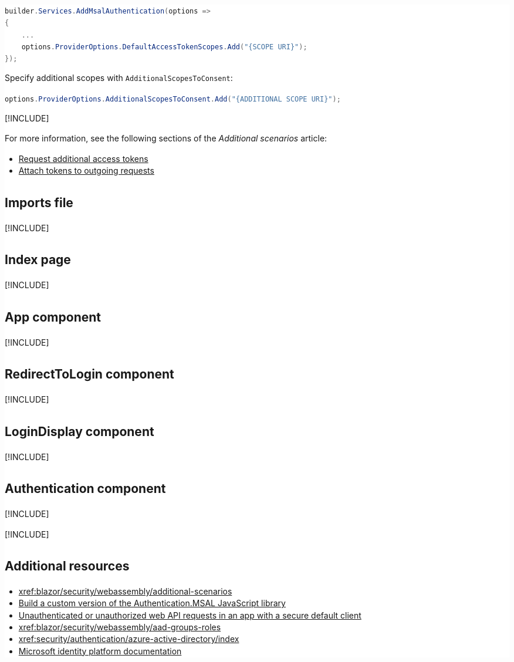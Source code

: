 ```csharp
builder.Services.AddMsalAuthentication(options =>
{
    ...
    options.ProviderOptions.DefaultAccessTokenScopes.Add("{SCOPE URI}");
});
```

Specify additional scopes with `AdditionalScopesToConsent`:

```csharp
options.ProviderOptions.AdditionalScopesToConsent.Add("{ADDITIONAL SCOPE URI}");
```

[!INCLUDE[](../includes/azure-scope.md)]

For more information, see the following sections of the *Additional scenarios* article:

* [Request additional access tokens](xref:blazor/security/webassembly/additional-scenarios#request-additional-access-tokens)
* [Attach tokens to outgoing requests](xref:blazor/security/webassembly/additional-scenarios#attach-tokens-to-outgoing-requests)

## Imports file

[!INCLUDE[](../includes/imports-file-standalone.md)]

## Index page

[!INCLUDE[](../includes/index-page-msal.md)]

## App component

[!INCLUDE[](../includes/app-component.md)]

## RedirectToLogin component

[!INCLUDE[](../includes/redirecttologin-component.md)]

## LoginDisplay component

[!INCLUDE[](../includes/logindisplay-component.md)]

## Authentication component

[!INCLUDE[](../includes/authentication-component.md)]

[!INCLUDE[](../includes/troubleshoot.md)]

## Additional resources

* <xref:blazor/security/webassembly/additional-scenarios>
* [Build a custom version of the Authentication.MSAL JavaScript library](xref:blazor/security/webassembly/additional-scenarios#build-a-custom-version-of-the-authenticationmsal-javascript-library)
* [Unauthenticated or unauthorized web API requests in an app with a secure default client](xref:blazor/security/webassembly/additional-scenarios#unauthenticated-or-unauthorized-web-api-requests-in-an-app-with-a-secure-default-client)
* <xref:blazor/security/webassembly/aad-groups-roles>
* <xref:security/authentication/azure-active-directory/index>
* [Microsoft identity platform documentation](/azure/active-directory/develop/)
